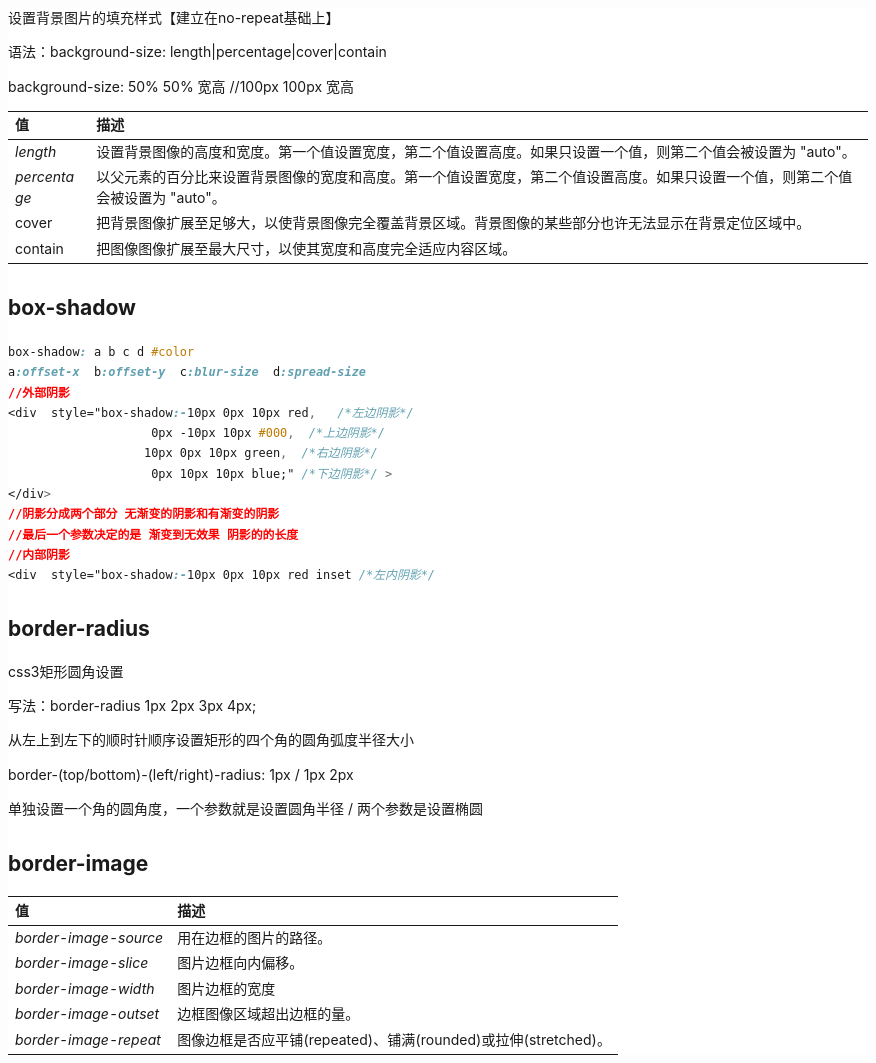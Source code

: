 设置背景图片的填充样式【建立在no-repeat基础上】

语法：background-size: length|percentage|cover|contain

background-size: 50% 50% 宽高 //100px 100px 宽高

| 值           | 描述                                                         |
| :----------- | :----------------------------------------------------------- |
| *length*     | 设置背景图像的高度和宽度。第一个值设置宽度，第二个值设置高度。如果只设置一个值，则第二个值会被设置为 "auto"。 |
| *percentage* | 以父元素的百分比来设置背景图像的宽度和高度。第一个值设置宽度，第二个值设置高度。如果只设置一个值，则第二个值会被设置为 "auto"。 |
| cover        | 把背景图像扩展至足够大，以使背景图像完全覆盖背景区域。背景图像的某些部分也许无法显示在背景定位区域中。 |
| contain      | 把图像图像扩展至最大尺寸，以使其宽度和高度完全适应内容区域。 |

## box-shadow

```css
box-shadow: a b c d #color
a:offset-x  b:offset-y  c:blur-size  d:spread-size 
//外部阴影
<div  style="box-shadow:-10px 0px 10px red,   /*左边阴影*/              
                    0px -10px 10px #000,  /*上边阴影*/               
                   10px 0px 10px green,  /*右边阴影*/  
                    0px 10px 10px blue;" /*下边阴影*/ > 
</div>
//阴影分成两个部分 无渐变的阴影和有渐变的阴影
//最后一个参数决定的是 渐变到无效果 阴影的的长度
//内部阴影
<div  style="box-shadow:-10px 0px 10px red inset /*左内阴影*/
```

## border-radius

css3矩形圆角设置

写法：border-radius 1px 2px 3px 4px;

从左上到左下的顺时针顺序设置矩形的四个角的圆角弧度半径大小

border-(top/bottom)-(left/right)-radius: 1px  /  1px 2px

单独设置一个角的圆角度，一个参数就是设置圆角半径 / 两个参数是设置椭圆

## border-image

| 值                    | 描述                                                         |
| :-------------------- | :----------------------------------------------------------- |
| *border-image-source* | 用在边框的图片的路径。                                       |
| *border-image-slice*  | 图片边框向内偏移。                                           |
| *border-image-width*  | 图片边框的宽度                                               |
| *border-image-outset* | 边框图像区域超出边框的量。                                   |
| *border-image-repeat* | 图像边框是否应平铺(repeated)、铺满(rounded)或拉伸(stretched)。 |

